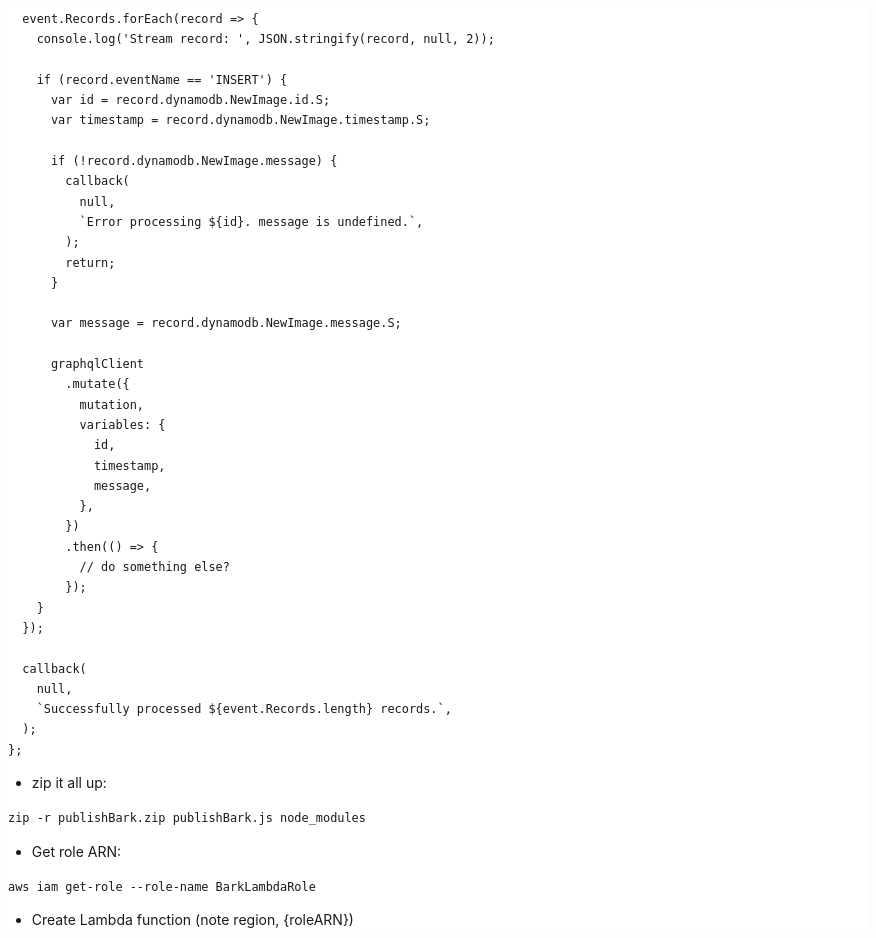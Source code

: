 ```
  event.Records.forEach(record => {
    console.log('Stream record: ', JSON.stringify(record, null, 2));

    if (record.eventName == 'INSERT') {
      var id = record.dynamodb.NewImage.id.S;
      var timestamp = record.dynamodb.NewImage.timestamp.S;

      if (!record.dynamodb.NewImage.message) {
        callback(
          null,
          `Error processing ${id}. message is undefined.`,
        );
        return;
      }

      var message = record.dynamodb.NewImage.message.S;

      graphqlClient
        .mutate({
          mutation,
          variables: {
            id,
            timestamp,
            message,
          },
        })
        .then(() => {
          // do something else?
        });
    }
  });

  callback(
    null,
    `Successfully processed ${event.Records.length} records.`,
  );
};

```

* zip it all up:

```
zip -r publishBark.zip publishBark.js node_modules
```

* Get role ARN:

```
aws iam get-role --role-name BarkLambdaRole
```

* Create Lambda function (note region, {roleARN})
